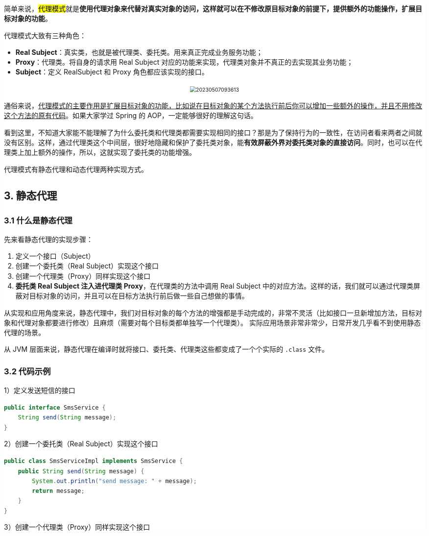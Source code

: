 简单来说，<mark>代理模式</mark>就是**使用代理对象来代替对真实对象的访问，这样就可以在不修改原目标对象的前提下，提供额外的功能操作，扩展目标对象的功能**。

代理模式大致有三种角色：

- **Real Subject**：真实类，也就是被代理类、委托类。用来真正完成业务服务功能；
- **Proxy**：代理类。将自身的请求用 Real Subject 对应的功能来实现，代理类对象并不真正的去实现其业务功能；
- **Subject**：定义 RealSubject 和 Proxy 角色都应该实现的接口。

<center><img src="https://notebook-img-1304596351.cos.ap-beijing.myqcloud.com/img/20230507093613.png" alt="20230507093613" style="zoom:75%;" /></center>

通俗来说，<u>代理模式的主要作用是扩展目标对象的功能，比如说在目标对象的某个方法执行前后你可以增加一些额外的操作，并且不用修改这个方法的原有代码</u>。如果大家学过 Spring 的 AOP，一定能够很好的理解这句话。

看到这里，不知道大家能不能理解了为什么委托类和代理类都需要实现相同的接口？那是为了保持行为的一致性，在访问者看来两者之间就没有区别。这样，通过代理类这个中间层，很好地隐藏和保护了委托类对象，能**有效屏蔽外界对委托类对象的直接访问**。同时，也可以在代理类上加上额外的操作，所以，这就实现了委托类的功能增强。

代理模式有静态代理和动态代理两种实现方式。

## 3. 静态代理

### 3.1 什么是静态代理

先来看静态代理的实现步骤：

1. 定义一个接口（Subject）
2. 创建一个委托类（Real Subject）实现这个接口
3. 创建一个代理类（Proxy）同样实现这个接口
4. **委托类 Real Subject 注入进代理类 Proxy**，在代理类的方法中调用 Real Subject 中的对应方法。这样的话，我们就可以通过代理类屏蔽对目标对象的访问，并且可以在目标方法执行前后做一些自己想做的事情。

从实现和应用角度来说，静态代理中，我们对目标对象的每个方法的增强都是手动完成的，非常不灵活（比如接口一旦新增加方法，目标对象和代理对象都要进行修改）且麻烦（需要对每个目标类都单独写一个代理类）。 实际应用场景非常非常少，日常开发几乎看不到使用静态代理的场景。

从 JVM 层面来说，静态代理在编译时就将接口、委托类、代理类这些都变成了一个个实际的 `.class` 文件。

### 3.2 代码示例

1）定义发送短信的接口

```java
public interface SmsService {
    String send(String message);
}
```

2）创建一个委托类（Real Subject）实现这个接口

```java
public class SmsServiceImpl implements SmsService {
    public String send(String message) {
        System.out.println("send message: " + message);
        return message;
    }
}
```

3）创建一个代理类（Proxy）同样实现这个接口
